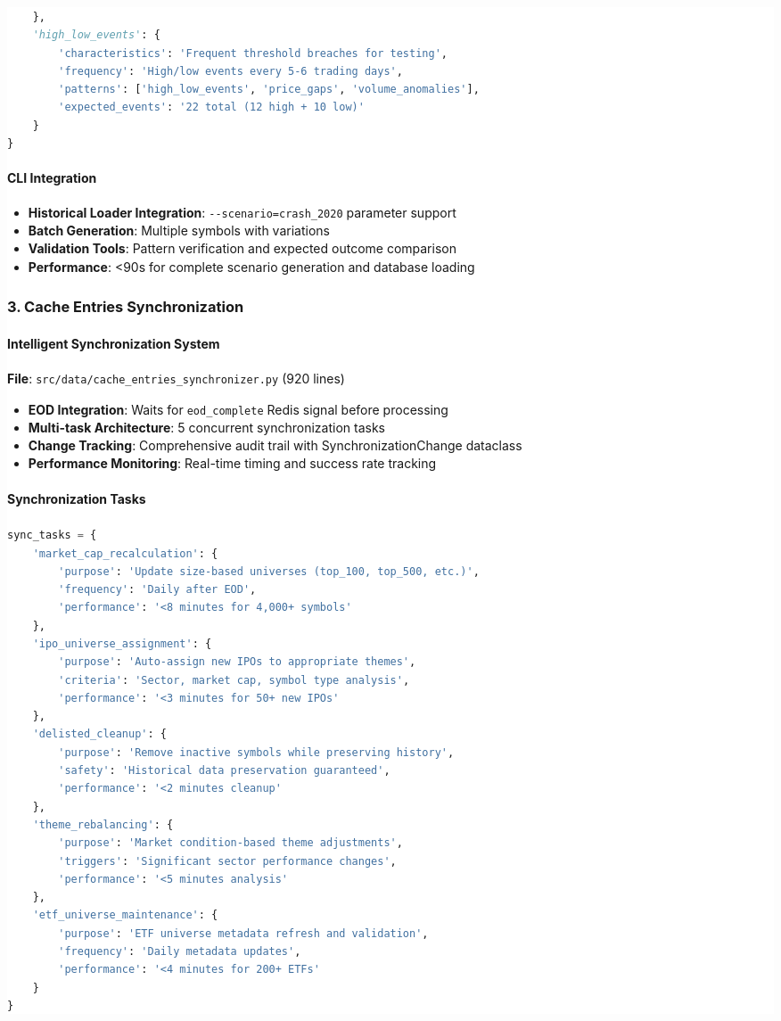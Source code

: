 ```python
    },
    'high_low_events': {
        'characteristics': 'Frequent threshold breaches for testing',
        'frequency': 'High/low events every 5-6 trading days',
        'patterns': ['high_low_events', 'price_gaps', 'volume_anomalies'],
        'expected_events': '22 total (12 high + 10 low)'
    }
}
```

#### **CLI Integration**
- **Historical Loader Integration**: `--scenario=crash_2020` parameter support
- **Batch Generation**: Multiple symbols with variations
- **Validation Tools**: Pattern verification and expected outcome comparison
- **Performance**: <90s for complete scenario generation and database loading

### **3. Cache Entries Synchronization**

#### **Intelligent Synchronization System**
**File**: `src/data/cache_entries_synchronizer.py` (920 lines)
- **EOD Integration**: Waits for `eod_complete` Redis signal before processing
- **Multi-task Architecture**: 5 concurrent synchronization tasks
- **Change Tracking**: Comprehensive audit trail with SynchronizationChange dataclass
- **Performance Monitoring**: Real-time timing and success rate tracking

#### **Synchronization Tasks**
```python
sync_tasks = {
    'market_cap_recalculation': {
        'purpose': 'Update size-based universes (top_100, top_500, etc.)',
        'frequency': 'Daily after EOD',
        'performance': '<8 minutes for 4,000+ symbols'
    },
    'ipo_universe_assignment': {
        'purpose': 'Auto-assign new IPOs to appropriate themes',
        'criteria': 'Sector, market cap, symbol type analysis',
        'performance': '<3 minutes for 50+ new IPOs'
    },
    'delisted_cleanup': {
        'purpose': 'Remove inactive symbols while preserving history',
        'safety': 'Historical data preservation guaranteed',
        'performance': '<2 minutes cleanup'
    },
    'theme_rebalancing': {
        'purpose': 'Market condition-based theme adjustments',
        'triggers': 'Significant sector performance changes',
        'performance': '<5 minutes analysis'
    },
    'etf_universe_maintenance': {
        'purpose': 'ETF universe metadata refresh and validation',
        'frequency': 'Daily metadata updates',
        'performance': '<4 minutes for 200+ ETFs'
    }
}
```
